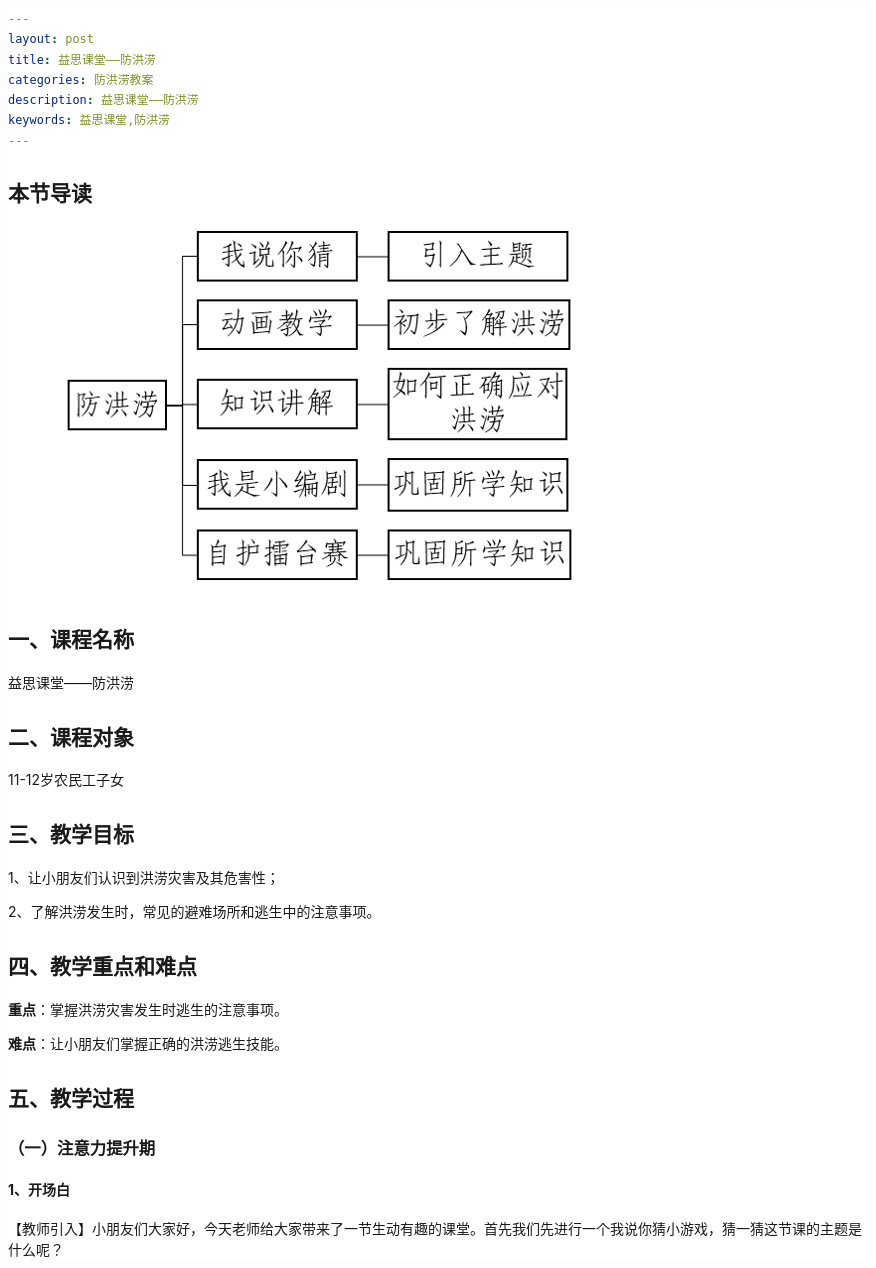 ```yaml
---
layout: post
title: 益思课堂——防洪涝
categories: 防洪涝教案
description: 益思课堂——防洪涝
keywords: 益思课堂,防洪涝
---
```


## 本节导读
![](/images/fhl/ys/hl_01.png)

## 一、课程名称
益思课堂——防洪涝

## 二、课程对象
11-12岁农民工子女

## 三、教学目标
1、让小朋友们认识到洪涝灾害及其危害性；

2、了解洪涝发生时，常见的避难场所和逃生中的注意事项。
    
## 四、教学重点和难点
**重点**：掌握洪涝灾害发生时逃生的注意事项。

**难点**：让小朋友们掌握正确的洪涝逃生技能。 

## 五、教学过程
### （一）注意力提升期
#### 1、开场白
【教师引入】小朋友们大家好，今天老师给大家带来了一节生动有趣的课堂。首先我们先进行一个我说你猜小游戏，猜一猜这节课的主题是什么呢？ 
